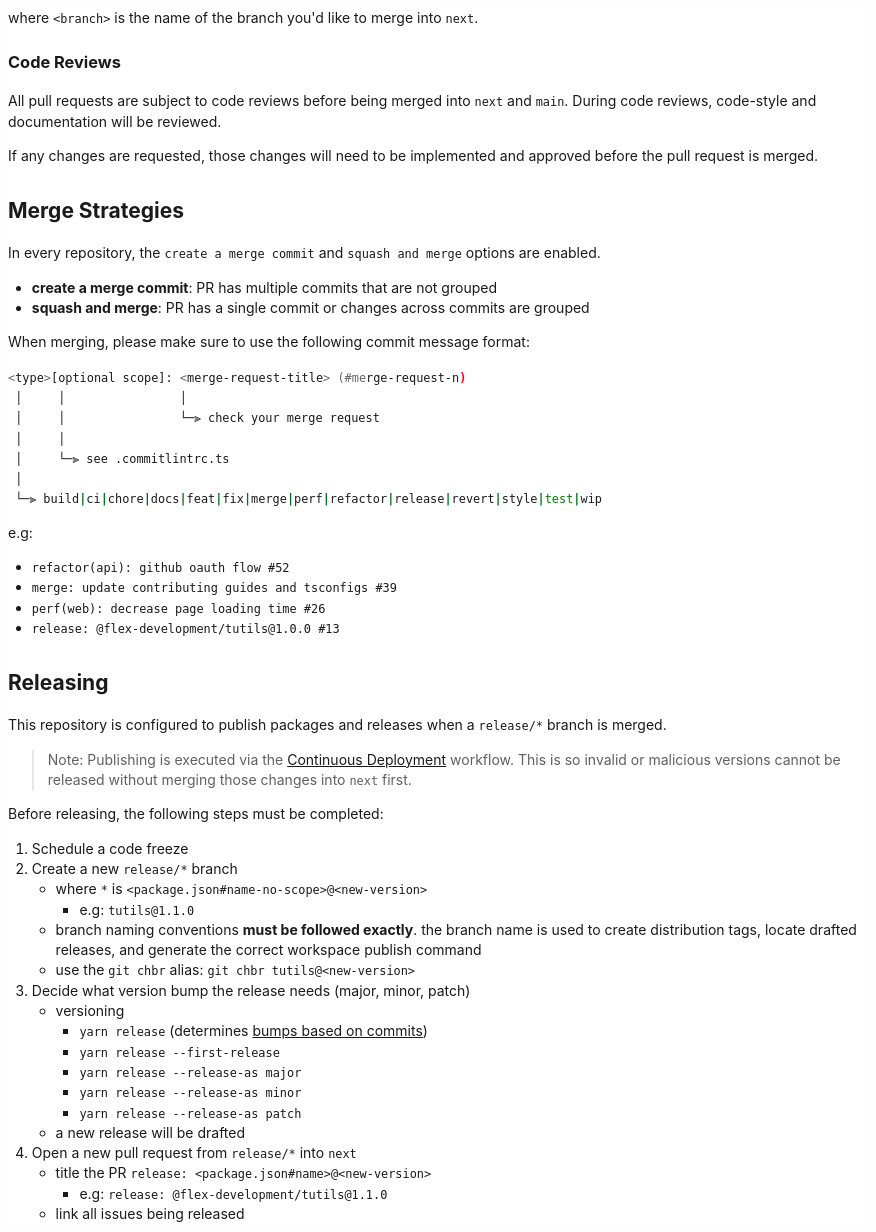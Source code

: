 where `<branch>` is the name of the branch you'd like to merge into `next`.

### Code Reviews

All pull requests are subject to code reviews before being merged into `next`
and `main`. During code reviews, code-style and documentation will be reviewed.

If any changes are requested, those changes will need to be implemented and
approved before the pull request is merged.

## Merge Strategies

In every repository, the `create a merge commit` and `squash and merge` options
are enabled.

- **create a merge commit**: PR has multiple commits that are not grouped
- **squash and merge**: PR has a single commit or changes across commits are grouped

When merging, please make sure to use the following commit message format:

```zsh
<type>[optional scope]: <merge-request-title> (#merge-request-n)
 │     │                │
 │     │                └─⫸ check your merge request
 │     │
 │     └─⫸ see .commitlintrc.ts
 │
 └─⫸ build|ci|chore|docs|feat|fix|merge|perf|refactor|release|revert|style|test|wip
```

e.g:

- `refactor(api): github oauth flow #52`
- `merge: update contributing guides and tsconfigs #39`
- `perf(web): decrease page loading time #26`
- `release: @flex-development/tutils@1.0.0 #13`

## Releasing

This repository is configured to publish packages and releases when a
`release/*` branch is merged.

> Note: Publishing is executed via the [Continuous Deployment](./.github/workflows/cd.yml)
> workflow. This is so invalid or malicious versions cannot be released without
> merging those changes into `next` first.

Before releasing, the following steps must be completed:

1. Schedule a code freeze
2. Create a new `release/*` branch
   - where `*` is `<package.json#name-no-scope>@<new-version>`
     - e.g: `tutils@1.1.0`
   - branch naming conventions **must be followed exactly**. the branch name is
     used to create distribution tags, locate drafted releases, and generate the
     correct workspace publish command
   - use the `git chbr` alias: `git chbr tutils@<new-version>`
3. Decide what version bump the release needs (major, minor, patch)
   - versioning
     - `yarn release` (determines [bumps based on commits][14])
     - `yarn release --first-release`
     - `yarn release --release-as major`
     - `yarn release --release-as minor`
     - `yarn release --release-as patch`
   - a new release will be drafted
4. Open a new pull request from `release/*` into `next`
   - title the PR `release: <package.json#name>@<new-version>`
     - e.g: `release: @flex-development/tutils@1.1.0`
   - link all issues being released

[1]: https://yarnpkg.com/getting-started/migration
[2]: https://github.com/nvm-sh/nvm#install--update-script
[3]: https://yarnpkg.com/advanced/lifecycle-scripts#environment-variables
[4]: https://github.com/typicode/husky
[5]: https://conventionalcommits.org
[6]: https://github.com/conventional-changelog/commitlint
[7]: https://dprint.dev
[8]: https://eslint.org
[9]: https://jsdoc.app
[10]: https://github.com/gajus/eslint-plugin-jsdoc
[11]: https://mochajs.org
[12]: https://chaijs.com
[13]: https://mochajs.org/#inclusive-tests
[14]: https://conventionalcommits.org/en/v1.0.0
[15]: https://github.com/features/packages
[16]: https://npmjs.com